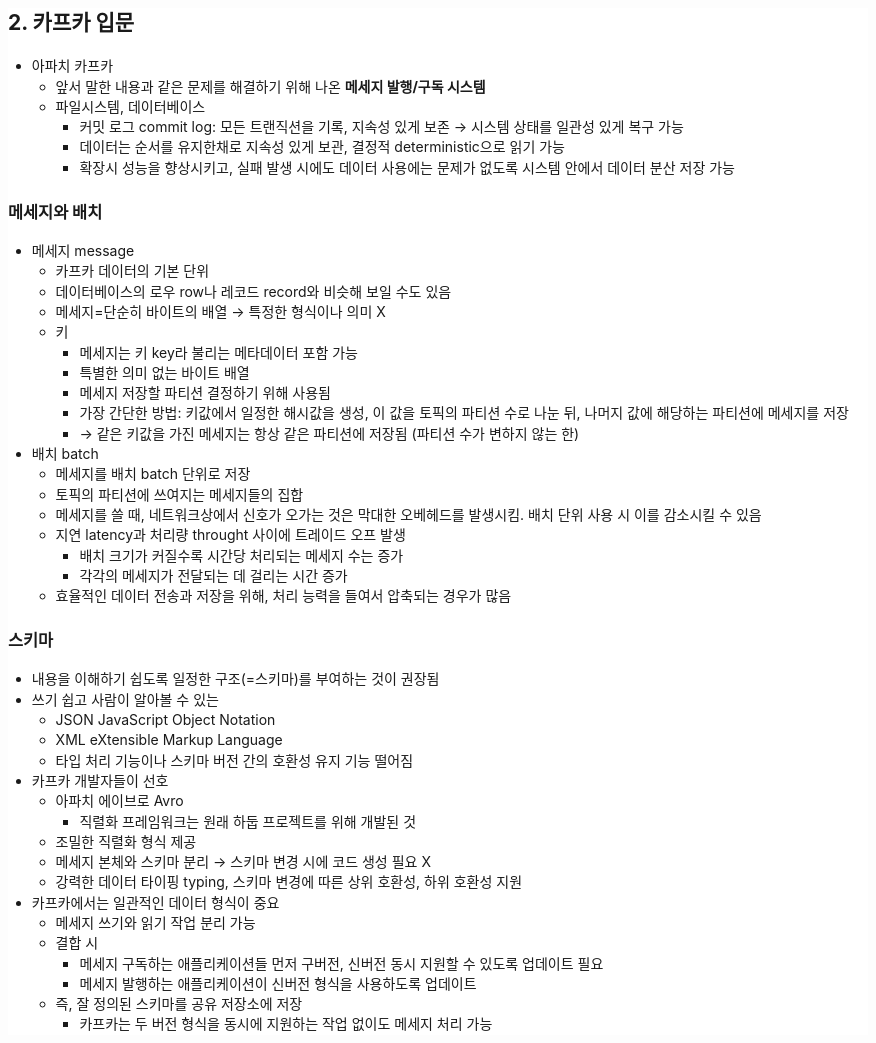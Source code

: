 ## 2. 카프카 입문

- 아파치 카프카
    - 앞서 말한 내용과 같은 문제를 해결하기 위해 나온 **메세지 발행/구독 시스템**
    - 파일시스템, 데이터베이스
        - 커밋 로그 commit log: 모든 트랜직션을 기록, 지속성 있게 보존 → 시스템 상태를 일관성 있게 복구 가능
        - 데이터는 순서를 유지한채로 지속성 있게 보관, 결정적 deterministic으로 읽기 가능
        - 확장시 성능을 향상시키고, 실패 발생 시에도 데이터 사용에는 문제가 없도록 시스템 안에서 데이터 분산 저장 가능

### 메세지와 배치

- 메세지 message
    - 카프카 데이터의 기본 단위
    - 데이터베이스의 로우 row나 레코드 record와 비슷해 보일 수도 있음
    - 메세지=단순히 바이트의 배열 → 특정한 형식이나 의미 X
    - 키
        - 메세지는 키 key라 불리는 메타데이터 포함 가능
        - 특별한 의미 없는 바이트 배열
        - 메세지 저장할 파티션 결정하기 위해 사용됨
        - 가장 간단한 방법: 키값에서 일정한 해시값을 생성, 이 값을 토픽의 파티션 수로 나눈 뒤, 나머지 값에 해당하는 파티션에 메세지를 저장
        - → 같은 키값을 가진 메세지는 항상 같은 파티션에 저장됨 (파티션 수가 변하지 않는 한)
- 배치 batch
    - 메세지를 배치 batch 단위로 저장
    - 토픽의 파티션에 쓰여지는 메세지들의 집합
    - 메세지를 쓸 때, 네트워크상에서 신호가 오가는 것은 막대한 오베헤드를 발생시킴. 배치 단위 사용 시 이를 감소시킬 수 있음
    - 지연 latency과 처리량 throught 사이에 트레이드 오프 발생
        - 배치 크기가 커질수록 시간당 처리되는 메세지 수는 증가
        - 각각의 메세지가 전달되는 데 걸리는 시간 증가
    - 효율적인 데이터 전송과 저장을 위해, 처리 능력을 들여서 압축되는 경우가 많음

### 스키마

- 내용을 이해하기 쉽도록 일정한 구조(=스키마)를 부여하는 것이 권장됨
- 쓰기 쉽고 사람이 알아볼 수 있는
    - JSON JavaScript Object Notation
    - XML eXtensible Markup Language
    - 타입 처리 기능이나 스키마 버전 간의 호환성 유지 기능 떨어짐
- 카프카 개발자들이 선호
    - 아파치 에이브로 Avro
        - 직렬화 프레임워크는 원래 하둡 프로젝트를 위해 개발된 것
    - 조밀한 직렬화 형식 제공
    - 메세지 본체와 스키마 분리 → 스키마 변경 시에 코드 생성 필요 X
    - 강력한 데이터 타이핑 typing, 스키마 변경에 따른 상위 호환성, 하위 호환성 지원
- 카프카에서는 일관적인 데이터 형식이 중요
    - 메세지 쓰기와 읽기 작업 분리 가능
    - 결합 시
        - 메세지 구독하는 애플리케이션들 먼저 구버전, 신버전 동시 지원할 수 있도록 업데이트 필요
        - 메세지 발행하는 애플리케이션이 신버전 형식을 사용하도록 업데이트
    - 즉, 잘 정의된 스키마를 공유 저장소에 저장
        - 카프카는 두 버전 형식을 동시에 지원하는 작업 없이도 메세지 처리 가능
